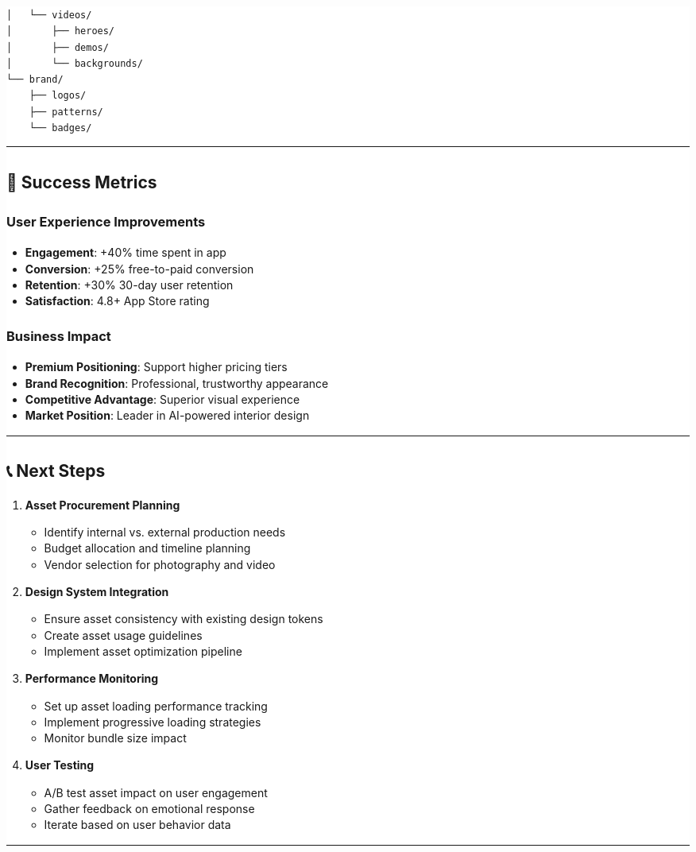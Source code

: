 ```
│   └── videos/
│       ├── heroes/
│       ├── demos/
│       └── backgrounds/
└── brand/
    ├── logos/
    ├── patterns/
    └── badges/
```

---

## 🎯 **Success Metrics**

### **User Experience Improvements**
- **Engagement**: +40% time spent in app
- **Conversion**: +25% free-to-paid conversion
- **Retention**: +30% 30-day user retention
- **Satisfaction**: 4.8+ App Store rating

### **Business Impact**
- **Premium Positioning**: Support higher pricing tiers
- **Brand Recognition**: Professional, trustworthy appearance
- **Competitive Advantage**: Superior visual experience
- **Market Position**: Leader in AI-powered interior design

---

## 📞 **Next Steps**

1. **Asset Procurement Planning**
   - Identify internal vs. external production needs
   - Budget allocation and timeline planning
   - Vendor selection for photography and video

2. **Design System Integration**
   - Ensure asset consistency with existing design tokens
   - Create asset usage guidelines
   - Implement asset optimization pipeline

3. **Performance Monitoring**
   - Set up asset loading performance tracking
   - Implement progressive loading strategies
   - Monitor bundle size impact

4. **User Testing**
   - A/B test asset impact on user engagement
   - Gather feedback on emotional response
   - Iterate based on user behavior data

---
